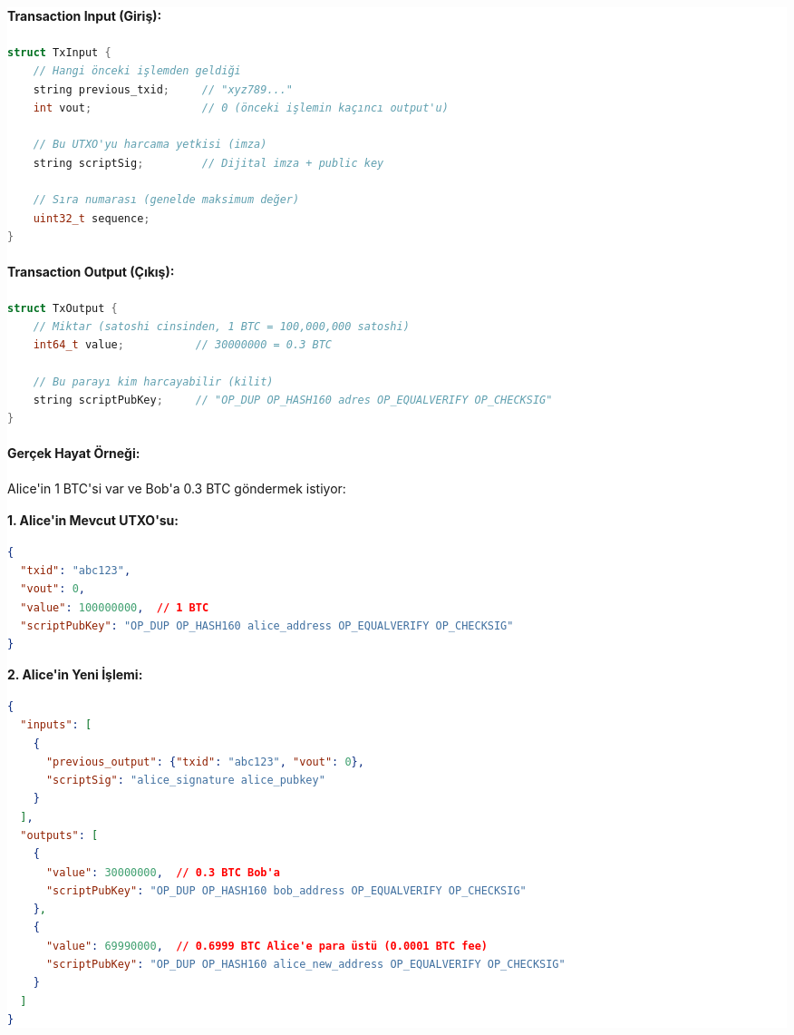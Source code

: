 #### Transaction Input (Giriş):
```cpp
struct TxInput {
    // Hangi önceki işlemden geldiği
    string previous_txid;     // "xyz789..."
    int vout;                 // 0 (önceki işlemin kaçıncı output'u)
    
    // Bu UTXO'yu harcama yetkisi (imza)
    string scriptSig;         // Dijital imza + public key
    
    // Sıra numarası (genelde maksimum değer)
    uint32_t sequence;
}
```

#### Transaction Output (Çıkış):
```cpp
struct TxOutput {
    // Miktar (satoshi cinsinden, 1 BTC = 100,000,000 satoshi)
    int64_t value;           // 30000000 = 0.3 BTC
    
    // Bu parayı kim harcayabilir (kilit)
    string scriptPubKey;     // "OP_DUP OP_HASH160 adres OP_EQUALVERIFY OP_CHECKSIG"
}
```

#### Gerçek Hayat Örneği:

Alice'in 1 BTC'si var ve Bob'a 0.3 BTC göndermek istiyor:

**1. Alice'in Mevcut UTXO'su:**
```json
{
  "txid": "abc123",
  "vout": 0,
  "value": 100000000,  // 1 BTC
  "scriptPubKey": "OP_DUP OP_HASH160 alice_address OP_EQUALVERIFY OP_CHECKSIG"
}
```

**2. Alice'in Yeni İşlemi:**
```json
{
  "inputs": [
    {
      "previous_output": {"txid": "abc123", "vout": 0},
      "scriptSig": "alice_signature alice_pubkey"
    }
  ],
  "outputs": [
    {
      "value": 30000000,  // 0.3 BTC Bob'a
      "scriptPubKey": "OP_DUP OP_HASH160 bob_address OP_EQUALVERIFY OP_CHECKSIG"
    },
    {
      "value": 69990000,  // 0.6999 BTC Alice'e para üstü (0.0001 BTC fee)
      "scriptPubKey": "OP_DUP OP_HASH160 alice_new_address OP_EQUALVERIFY OP_CHECKSIG"
    }
  ]
}
```

